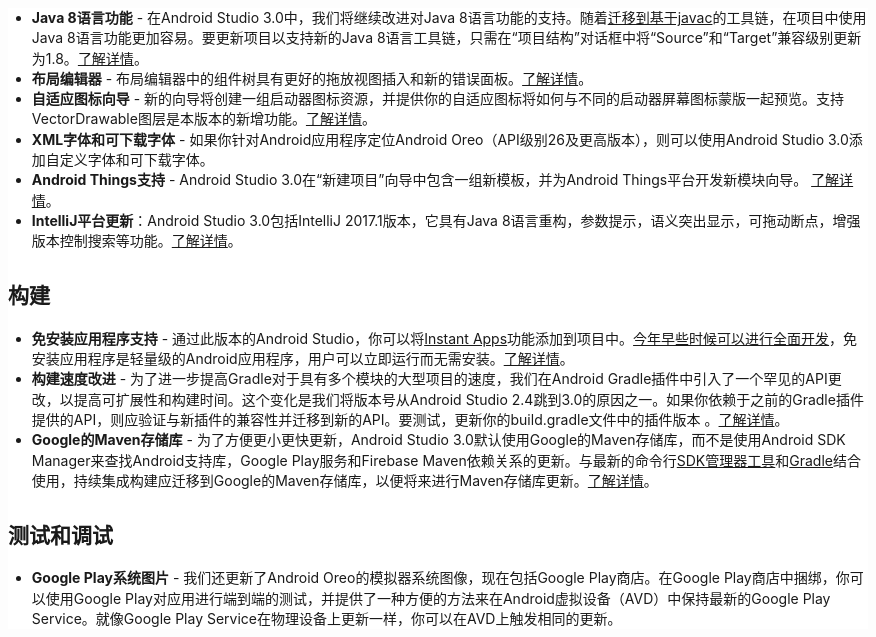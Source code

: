 * <strong>Java 8语言功能</strong> - 在Android Studio 3.0中，我们将继续改进对Java 8语言功能的支持。随着[迁移到基于javac](https://android-developers.googleblog.com/2017/03/future-of-java-8-language-feature.html)的工具链，在项目中使用Java 8语言功能更加容易。要更新项目以支持新的Java 8语言工具链，只需在“项目结构”对话框中将“Source”和“Target”兼容级别更新为1.8。[了解详情](https://developer.android.com/studio/write/java8-support.html)。
* <strong>布局编辑器</strong> - 布局编辑器中的组件树具有更好的拖放视图插入和新的错误面板。[了解详情](https://developer.android.com/studio/write/layout-editor.html)。
* <strong>自适应图标向导</strong> - 新的向导将创建一组启动器图标资源，并提供你的自适应图标将如何与不同的启动器屏幕图标蒙版一起预览。支持VectorDrawable图层是本版本的新增功能。[了解详情](https://developer.android.com/studio/write/image-asset-studio.html)。
* <strong>XML字体和可下载字体</strong> - 如果你针对Android应用程序定位Android Oreo（API级别26及更高版本），则可以使用Android Studio 3.0添加自定义字体和可下载字体。
* <strong>Android Things支持</strong> - Android Studio 3.0在“新建项目”向导中包含一组新模板，并为Android Things平台开发新模块向导。 [了解详情](https://developer.android.com/things/index.html)。
* <strong>IntelliJ平台更新</strong>：Android Studio 3.0包括IntelliJ 2017.1版本，它具有Java 8语言重构，参数提示，语义突出显示，可拖动断点，增强版本控制搜索等功能。[了解详情](https://www.jetbrains.com/idea/whatsnew/#v2017-1)。

## 构建

* <strong>免安装应用程序支持</strong> - 通过此版本的Android Studio，你可以将[Instant Apps](https://developer.android.com/topic/instant-apps/index.html)功能添加到项目中。[今年早些时候可以进行全面开发](https://android-developers.googleblog.com/2017/05/android-instant-apps-is-open-to-all.html)，免安装应用程序是轻量级的Android应用程序，用户可以立即运行而无需安装。[了解详情](https://developer.android.com/topic/instant-apps/index.html)。
* <strong>构建速度改进</strong> - 为了进一步提高Gradle对于具有多个模块的大型项目的速度，我们在Android Gradle插件中引入了一个罕见的API更改，以提高可扩展性和构建时间。这个变化是我们将版本号从Android Studio 2.4跳到3.0的原因之一。如果你依赖于之前的Gradle插件提供的API，则应验证与新插件的兼容性并迁移到新的API。要测试，更新你的build.gradle文件中的插件版本 。[了解详情](https://developer.android.com/studio/preview/features/new-android-plugin.html)。
* <strong>Google的Maven存储库</strong> - 为了方便更小更快更新，Android Studio 3.0默认使用Google的Maven存储库，而不是使用Android SDK Manager来查找Android支持库，Google Play服务和Firebase Maven依赖关系的更新。与最新的命令行[SDK管理器工具](https://developer.android.com/studio/intro/update.html#download-with-gradle)和[Gradle](https://developer.android.com/studio/intro/update.html#download-with-gradle)结合使用，持续集成构建应迁移到Google的Maven存储库，以便将来进行Maven存储库更新。[了解详情](https://developer.android.com/studio/build/dependencies.html#google-maven)。

## 测试和调试

* <strong>Google Play系统图片</strong> - 我们还更新了Android Oreo的模拟器系统图像，现在包括Google Play商店。在Google Play商店中捆绑，你可以使用Google Play对应用进行端到端的测试，并提供了一种方便的方法来在Android虚拟设备（AVD）中保持最新的Google Play Service。就像Google Play Service在物理设备上更新一样，你可以在AVD上触发相同的更新。
